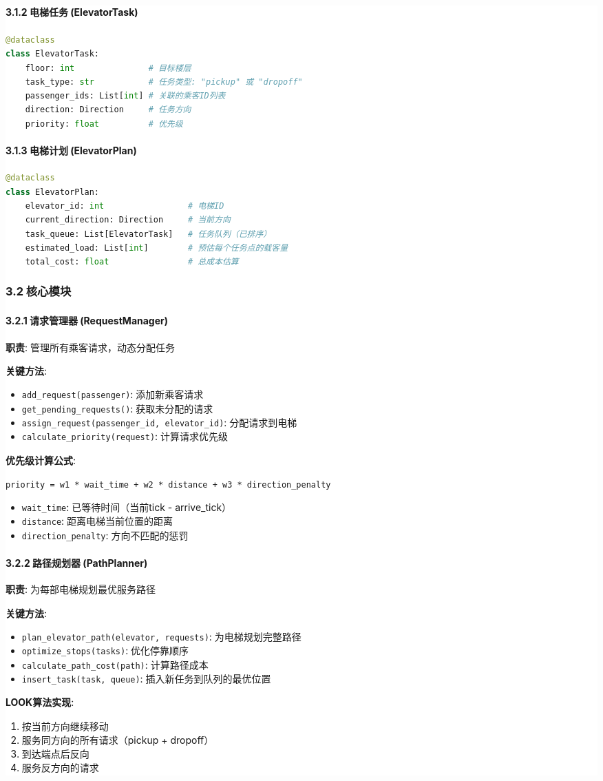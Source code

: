 #### 3.1.2 电梯任务 (ElevatorTask)
```python
@dataclass
class ElevatorTask:
    floor: int               # 目标楼层
    task_type: str           # 任务类型: "pickup" 或 "dropoff"
    passenger_ids: List[int] # 关联的乘客ID列表
    direction: Direction     # 任务方向
    priority: float          # 优先级
```

#### 3.1.3 电梯计划 (ElevatorPlan)
```python
@dataclass
class ElevatorPlan:
    elevator_id: int                 # 电梯ID
    current_direction: Direction     # 当前方向
    task_queue: List[ElevatorTask]   # 任务队列（已排序）
    estimated_load: List[int]        # 预估每个任务点的载客量
    total_cost: float                # 总成本估算
```

### 3.2 核心模块

#### 3.2.1 请求管理器 (RequestManager)
**职责**: 管理所有乘客请求，动态分配任务

**关键方法**:
- `add_request(passenger)`: 添加新乘客请求
- `get_pending_requests()`: 获取未分配的请求
- `assign_request(passenger_id, elevator_id)`: 分配请求到电梯
- `calculate_priority(request)`: 计算请求优先级

**优先级计算公式**:
```
priority = w1 * wait_time + w2 * distance + w3 * direction_penalty
```
- `wait_time`: 已等待时间（当前tick - arrive_tick）
- `distance`: 距离电梯当前位置的距离
- `direction_penalty`: 方向不匹配的惩罚

#### 3.2.2 路径规划器 (PathPlanner)
**职责**: 为每部电梯规划最优服务路径

**关键方法**:
- `plan_elevator_path(elevator, requests)`: 为电梯规划完整路径
- `optimize_stops(tasks)`: 优化停靠顺序
- `calculate_path_cost(path)`: 计算路径成本
- `insert_task(task, queue)`: 插入新任务到队列的最优位置

**LOOK算法实现**:
1. 按当前方向继续移动
2. 服务同方向的所有请求（pickup + dropoff）
3. 到达端点后反向
4. 服务反方向的请求
